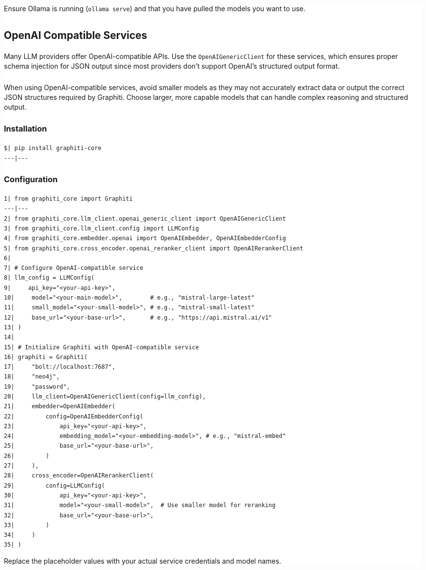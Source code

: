 Ensure Ollama is running (`ollama serve`) and that you have pulled the models you want to use.

## OpenAI Compatible Services

Many LLM providers offer OpenAI-compatible APIs. Use the `OpenAIGenericClient` for these services, which ensures proper schema injection for JSON output since most providers don’t support OpenAI’s structured output format.

##### 

When using OpenAI-compatible services, avoid smaller models as they may not accurately extract data or output the correct JSON structures required by Graphiti. Choose larger, more capable models that can handle complex reasoning and structured output.

### Installation
    
    
    $| pip install graphiti-core  
    ---|---  
  
### Configuration
    
    
    1| from graphiti_core import Graphiti  
    ---|---  
    2| from graphiti_core.llm_client.openai_generic_client import OpenAIGenericClient  
    3| from graphiti_core.llm_client.config import LLMConfig  
    4| from graphiti_core.embedder.openai import OpenAIEmbedder, OpenAIEmbedderConfig  
    5| from graphiti_core.cross_encoder.openai_reranker_client import OpenAIRerankerClient  
    6|   
    7| # Configure OpenAI-compatible service  
    8| llm_config = LLMConfig(  
    9|     api_key="<your-api-key>",  
    10|     model="<your-main-model>",        # e.g., "mistral-large-latest"  
    11|     small_model="<your-small-model>", # e.g., "mistral-small-latest"  
    12|     base_url="<your-base-url>",       # e.g., "https://api.mistral.ai/v1"  
    13| )  
    14|   
    15| # Initialize Graphiti with OpenAI-compatible service  
    16| graphiti = Graphiti(  
    17|     "bolt://localhost:7687",  
    18|     "neo4j",  
    19|     "password",  
    20|     llm_client=OpenAIGenericClient(config=llm_config),  
    21|     embedder=OpenAIEmbedder(  
    22|         config=OpenAIEmbedderConfig(  
    23|             api_key="<your-api-key>",  
    24|             embedding_model="<your-embedding-model>", # e.g., "mistral-embed"  
    25|             base_url="<your-base-url>",  
    26|         )  
    27|     ),  
    28|     cross_encoder=OpenAIRerankerClient(  
    29|         config=LLMConfig(  
    30|             api_key="<your-api-key>",  
    31|             model="<your-small-model>",  # Use smaller model for reranking  
    32|             base_url="<your-base-url>",  
    33|         )  
    34|     )  
    35| )  
  
Replace the placeholder values with your actual service credentials and model names.
